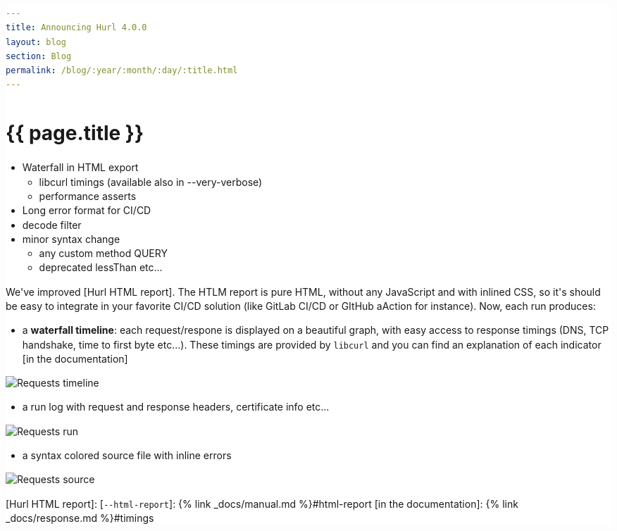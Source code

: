 ```yaml
---
title: Announcing Hurl 4.0.0
layout: blog
section: Blog
permalink: /blog/:year/:month/:day/:title.html
---
```


# {{ page.title }}

- Waterfall in HTML export
  - libcurl timings (available also in --very-verbose)
  - performance asserts
- Long error format for CI/CD
- decode filter
- minor syntax change
  - any custom method QUERY
  - deprecated lessThan etc...


We've improved [Hurl HTML report]. The HTLM report is pure HTML, without any JavaScript and with inlined CSS, so it's should be 
easy to integrate in your favorite CI/CD solution (like GitLab CI/CD or GItHub aAction for instance). Now, each run produces:

- a __waterfall timeline__: each request/respone is displayed on a beautiful graph, with easy access to response timings (DNS, 
TCP handshake, time to first byte etc...). These timings are provided by `libcurl` and you can find an explanation of each 
indicator [in the documentation]

<img class="u-drop-shadow u-border" src="{{ '/assets/img/timeline.png' | prepend:site.baseurl }}" width="100%" alt="Requests timeline"/>

- a run log with request and response headers, certificate info etc...

<img class="u-drop-shadow u-border" src="{{ '/assets/img/run.png' | prepend:site.baseurl }}" width="100%" alt="Requests run"/>

- a syntax colored source file with inline errors

<img class="u-drop-shadow u-border" src="{{ '/assets/img/source.png' | prepend:site.baseurl }}" width="100%" alt="Requests source"/>





[Hurl HTML report]: [`--html-report`]: {% link _docs/manual.md %}#html-report
[in the documentation]: {% link _docs/response.md %}#timings
